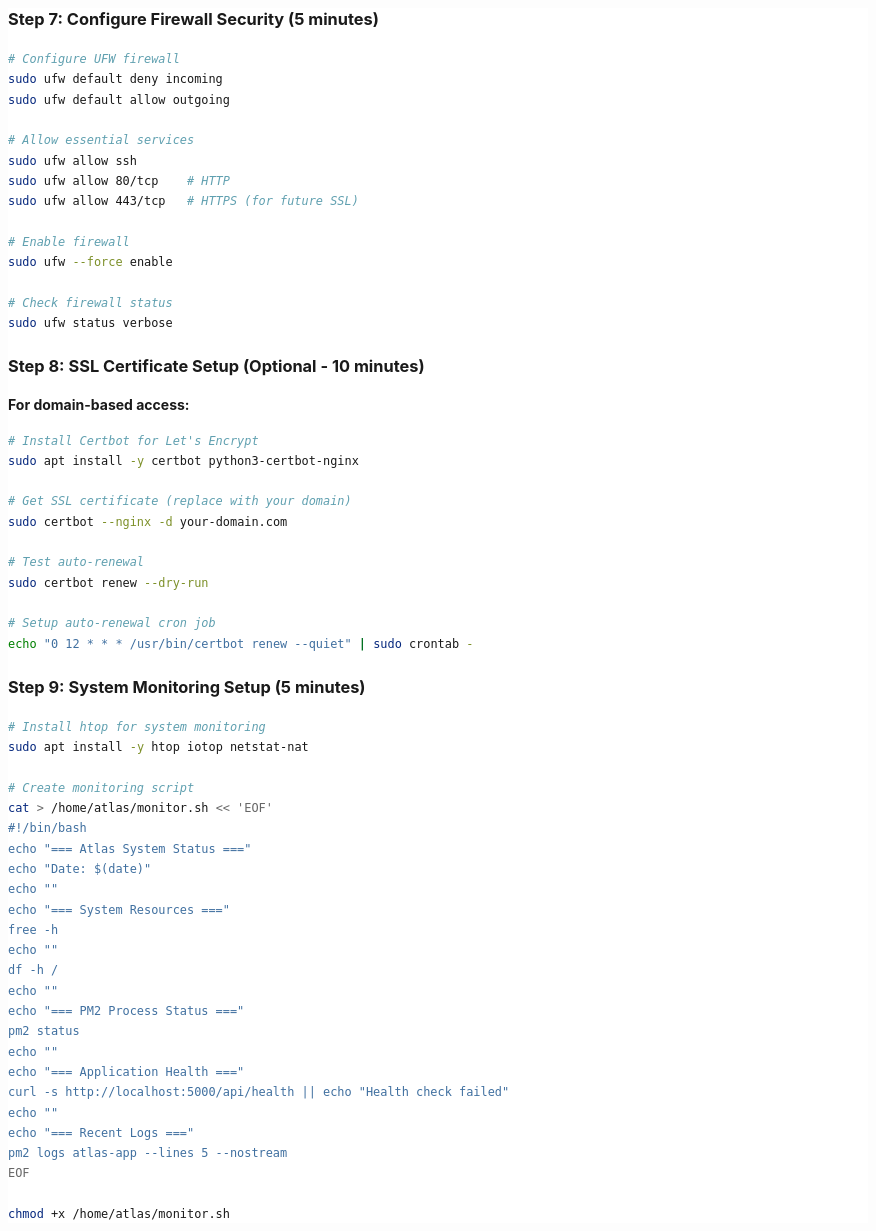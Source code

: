 ### Step 7: Configure Firewall Security (5 minutes)

```bash
# Configure UFW firewall
sudo ufw default deny incoming
sudo ufw default allow outgoing

# Allow essential services
sudo ufw allow ssh
sudo ufw allow 80/tcp    # HTTP
sudo ufw allow 443/tcp   # HTTPS (for future SSL)

# Enable firewall
sudo ufw --force enable

# Check firewall status
sudo ufw status verbose
```

### Step 8: SSL Certificate Setup (Optional - 10 minutes)

**For domain-based access:**
```bash
# Install Certbot for Let's Encrypt
sudo apt install -y certbot python3-certbot-nginx

# Get SSL certificate (replace with your domain)
sudo certbot --nginx -d your-domain.com

# Test auto-renewal
sudo certbot renew --dry-run

# Setup auto-renewal cron job
echo "0 12 * * * /usr/bin/certbot renew --quiet" | sudo crontab -
```

### Step 9: System Monitoring Setup (5 minutes)

```bash
# Install htop for system monitoring
sudo apt install -y htop iotop netstat-nat

# Create monitoring script
cat > /home/atlas/monitor.sh << 'EOF'
#!/bin/bash
echo "=== Atlas System Status ==="
echo "Date: $(date)"
echo ""
echo "=== System Resources ==="
free -h
echo ""
df -h /
echo ""
echo "=== PM2 Process Status ==="
pm2 status
echo ""
echo "=== Application Health ==="
curl -s http://localhost:5000/api/health || echo "Health check failed"
echo ""
echo "=== Recent Logs ==="
pm2 logs atlas-app --lines 5 --nostream
EOF

chmod +x /home/atlas/monitor.sh

```
